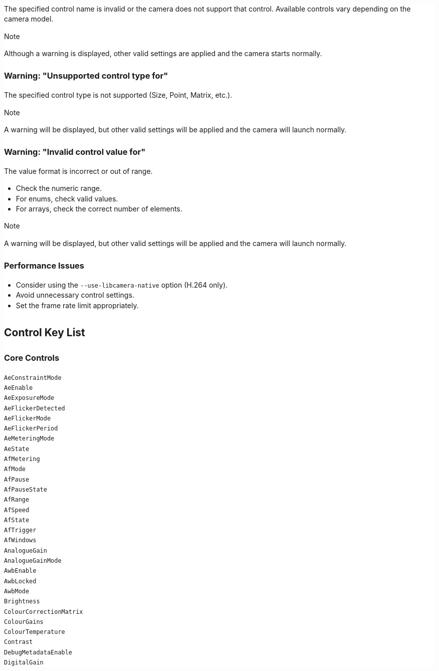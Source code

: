 The specified control name is invalid or the camera does not support that control.
Available controls vary depending on the camera model.

> [!NOTE]
> Although a warning is displayed, other valid settings are applied and the camera starts normally.

### Warning: "Unsupported control type for"

The specified control type is not supported (Size, Point, Matrix, etc.).

> [!NOTE]
> A warning will be displayed, but other valid settings will be applied and the camera will launch normally.

### Warning: "Invalid control value for"

The value format is incorrect or out of range.

- Check the numeric range.
- For enums, check valid values.
- For arrays, check the correct number of elements.

> [!NOTE]
> A warning will be displayed, but other valid settings will be applied and the camera will launch normally.

### Performance Issues

- Consider using the `--use-libcamera-native` option (H.264 only).
- Avoid unnecessary control settings.
- Set the frame rate limit appropriately.

## Control Key List

### Core Controls

```text
AeConstraintMode
AeEnable
AeExposureMode
AeFlickerDetected
AeFlickerMode
AeFlickerPeriod
AeMeteringMode
AeState
AfMetering
AfMode
AfPause
AfPauseState
AfRange
AfSpeed
AfState
AfTrigger
AfWindows
AnalogueGain
AnalogueGainMode
AwbEnable
AwbLocked
AwbMode
Brightness
ColourCorrectionMatrix
ColourGains
ColourTemperature
Contrast
DebugMetadataEnable
DigitalGain
```